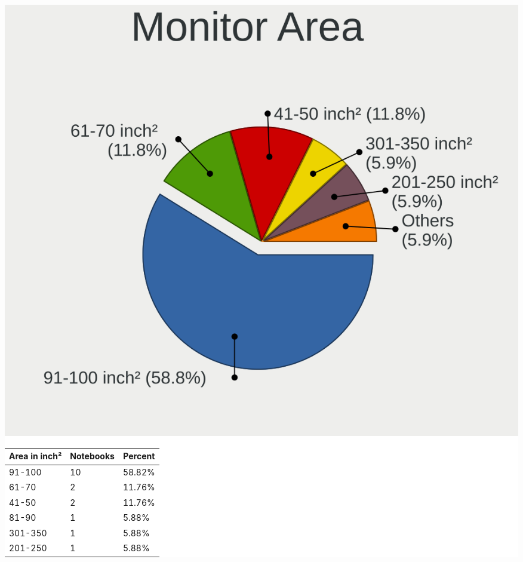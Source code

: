 ![Monitor Area](./images/pie_chart_bsd/mon_area.svg)


| Area in inch² | Notebooks | Percent |
|----------------|-----------|---------|
| 91-100         | 10        | 58.82%  |
| 61-70          | 2         | 11.76%  |
| 41-50          | 2         | 11.76%  |
| 81-90          | 1         | 5.88%   |
| 301-350        | 1         | 5.88%   |
| 201-250        | 1         | 5.88%   |
